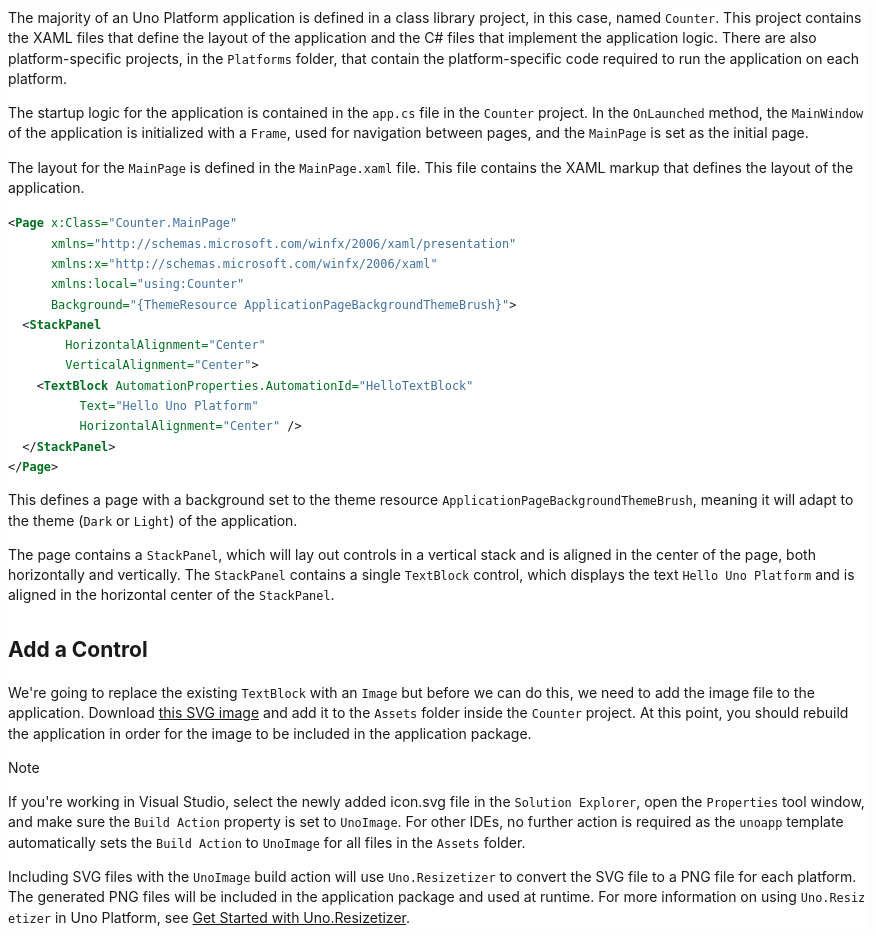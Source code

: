 The majority of an Uno Platform application is defined in a class library project, in this case, named `Counter`. This project contains the XAML files that define the layout of the application and the C# files that implement the application logic. There are also platform-specific projects, in the `Platforms` folder, that contain the platform-specific code required to run the application on each platform.

The startup logic for the application is contained in the `app.cs` file in the `Counter` project. In the `OnLaunched` method, the `MainWindow` of the application is initialized with a `Frame`, used for navigation between pages, and the `MainPage` is set as the initial page.

The layout for the `MainPage` is defined in the `MainPage.xaml` file. This file contains the XAML markup that defines the layout of the application.

```xml
<Page x:Class="Counter.MainPage"
      xmlns="http://schemas.microsoft.com/winfx/2006/xaml/presentation"
      xmlns:x="http://schemas.microsoft.com/winfx/2006/xaml"
      xmlns:local="using:Counter"
      Background="{ThemeResource ApplicationPageBackgroundThemeBrush}">
  <StackPanel
        HorizontalAlignment="Center"
        VerticalAlignment="Center">
    <TextBlock AutomationProperties.AutomationId="HelloTextBlock"
          Text="Hello Uno Platform"
          HorizontalAlignment="Center" />
  </StackPanel>
</Page>
```

This defines a page with a background set to the theme resource `ApplicationPageBackgroundThemeBrush`, meaning it will adapt to the theme (`Dark` or `Light`) of the application. 

The page contains a `StackPanel`, which will lay out controls in a vertical stack and is aligned in the center of the page, both horizontally and vertically. The `StackPanel` contains a single `TextBlock` control, which displays the text `Hello Uno Platform` and is aligned in the horizontal center of the `StackPanel`.

## Add a Control

We're going to replace the existing `TextBlock` with an `Image` but before we can do this, we need to add the image file to the application. Download [this SVG image]('Assets/icon.svg') and add it to the `Assets` folder inside the `Counter` project. At this point, you should rebuild the application in order for the image to be included in the application package.

> [!NOTE] 
> If you're working in Visual Studio, select the newly added icon.svg file in the `Solution Explorer`, open the `Properties` tool window, and make sure the `Build Action` property is set to `UnoImage`. For other IDEs, no further action is required as the `unoapp` template automatically sets the `Build Action` to `UnoImage` for all files in the `Assets` folder.

Including SVG files with the `UnoImage` build action will use `Uno.Resizetizer` to convert the SVG file to a PNG file for each platform. The generated PNG files will be included in the application package and used at runtime. For more information on using `Uno.Resizetizer` in Uno Platform, see [Get Started with Uno.Resizetizer](xref:Uno.Resizetizer.GettingStarted). 
